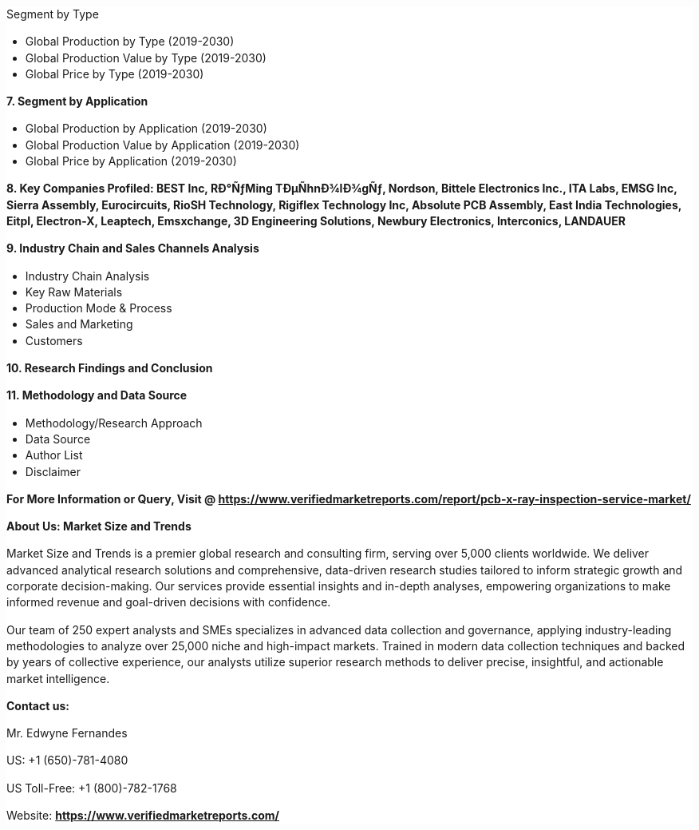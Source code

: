 Segment by Type</strong></p><ul><li>Global Production by Type (2019-2030)</li><li>Global Production Value by Type (2019-2030)</li><li>Global Price by Type (2019-2030)</li></ul><p><strong>7. Segment by Application</strong></p><ul><li>Global Production by Application (2019-2030)</li><li>Global Production Value by Application (2019-2030)</li><li>Global Price by Application (2019-2030)</li></ul><p><strong>8. Key Companies Profiled: BEST Inc, RÐ°ÑƒMing TÐµÑhnÐ¾lÐ¾gÑƒ, Nordson, Bittele Electronics Inc., ITA Labs, EMSG Inc, Sierra Assembly, Eurocircuits, RioSH Technology, Rigiflex Technology Inc, Absolute PCB Assembly, East India Technologies, Eitpl, Electron-X, Leaptech, Emsxchange, 3D Engineering Solutions, Newbury Electronics, Interconics, LANDAUER</strong></p><p><strong>9. Industry Chain and Sales Channels Analysis</strong></p><ul><li>Industry Chain Analysis</li><li>Key Raw Materials</li><li>Production Mode &amp; Process</li><li>Sales and Marketing</li><li>Customers</li></ul><p><strong>10. Research Findings and Conclusion</strong></p><p><strong>11. Methodology and Data Source</strong></p><ul><li>Methodology/Research Approach</li><li>Data Source</li><li>Author List</li><li>Disclaimer</li></ul></p><p><strong>For More Information or Query, Visit @ <a href="https://www.verifiedmarketreports.com/report/pcb-x-ray-inspection-service-market/">https://www.verifiedmarketreports.com/report/pcb-x-ray-inspection-service-market/</a></strong></p><p><strong>About Us: Market Size and Trends</strong></p><p>Market Size and Trends is a premier global research and consulting firm, serving over 5,000 clients worldwide. We deliver advanced analytical research solutions and comprehensive, data-driven research studies tailored to inform strategic growth and corporate decision-making. Our services provide essential insights and in-depth analyses, empowering organizations to make informed revenue and goal-driven decisions with confidence.</p><p>Our team of 250 expert analysts and SMEs specializes in advanced data collection and governance, applying industry-leading methodologies to analyze over 25,000 niche and high-impact markets. Trained in modern data collection techniques and backed by years of collective experience, our analysts utilize superior research methods to deliver precise, insightful, and actionable market intelligence.</p><p><strong>Contact us:</strong></p><p>Mr. Edwyne Fernandes</p><p>US: +1 (650)-781-4080</p><p>US Toll-Free: +1 (800)-782-1768</p><p>Website: <strong><a href="https://www.verifiedmarketreports.com/">https://www.verifiedmarketreports.com/</a></strong></p>
